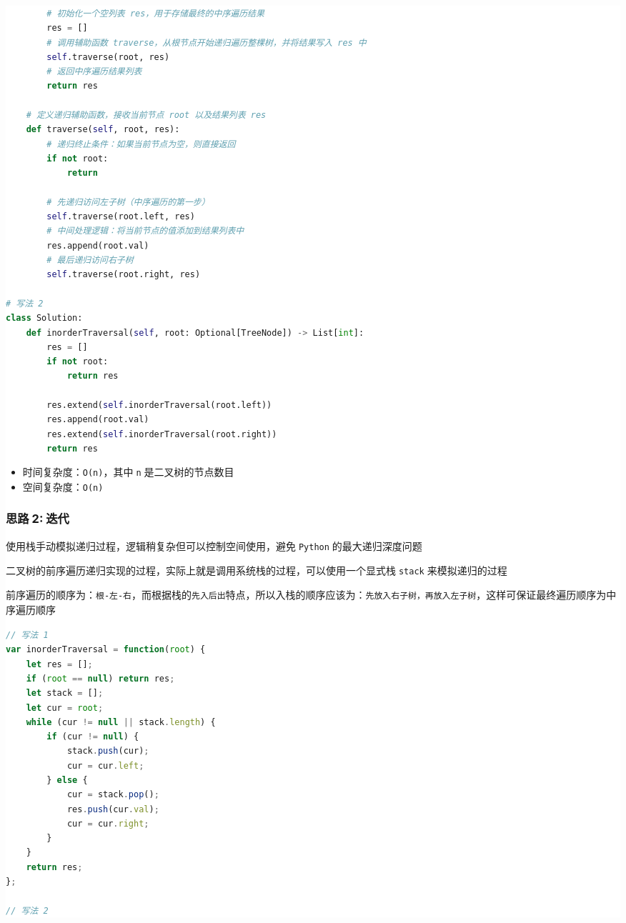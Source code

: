```python
        # 初始化一个空列表 res，用于存储最终的中序遍历结果
        res = []
        # 调用辅助函数 traverse，从根节点开始递归遍历整棵树，并将结果写入 res 中
        self.traverse(root, res)
        # 返回中序遍历结果列表
        return res
    
    # 定义递归辅助函数，接收当前节点 root 以及结果列表 res
    def traverse(self, root, res):
        # 递归终止条件：如果当前节点为空，则直接返回
        if not root:
            return
        
        # 先递归访问左子树（中序遍历的第一步）
        self.traverse(root.left, res)
        # 中间处理逻辑：将当前节点的值添加到结果列表中
        res.append(root.val)
        # 最后递归访问右子树
        self.traverse(root.right, res)

# 写法 2
class Solution:
    def inorderTraversal(self, root: Optional[TreeNode]) -> List[int]:
        res = []
        if not root:
            return res
            
        res.extend(self.inorderTraversal(root.left))
        res.append(root.val)
        res.extend(self.inorderTraversal(root.right))
        return res
```

- 时间复杂度：`O(n)`，其中 `n` 是二叉树的节点数目
- 空间复杂度：`O(n)`

### 思路 2: 迭代

使用栈手动模拟递归过程，逻辑稍复杂但可以控制空间使用，避免 `Python` 的最大递归深度问题

二叉树的前序遍历递归实现的过程，实际上就是调用系统栈的过程，可以使用一个显式栈 `stack` 来模拟递归的过程

前序遍历的顺序为：`根-左-右`，而根据栈的`先入后出`特点，所以入栈的顺序应该为：`先放入右子树，再放入左子树`，这样可保证最终遍历顺序为中序遍历顺序

```js
// 写法 1
var inorderTraversal = function(root) {
    let res = [];
    if (root == null) return res;
    let stack = [];
    let cur = root;
    while (cur != null || stack.length) {
        if (cur != null) {
            stack.push(cur);
            cur = cur.left;
        } else {
            cur = stack.pop();
            res.push(cur.val);
            cur = cur.right;
        }
    } 
    return res;
};

// 写法 2
```